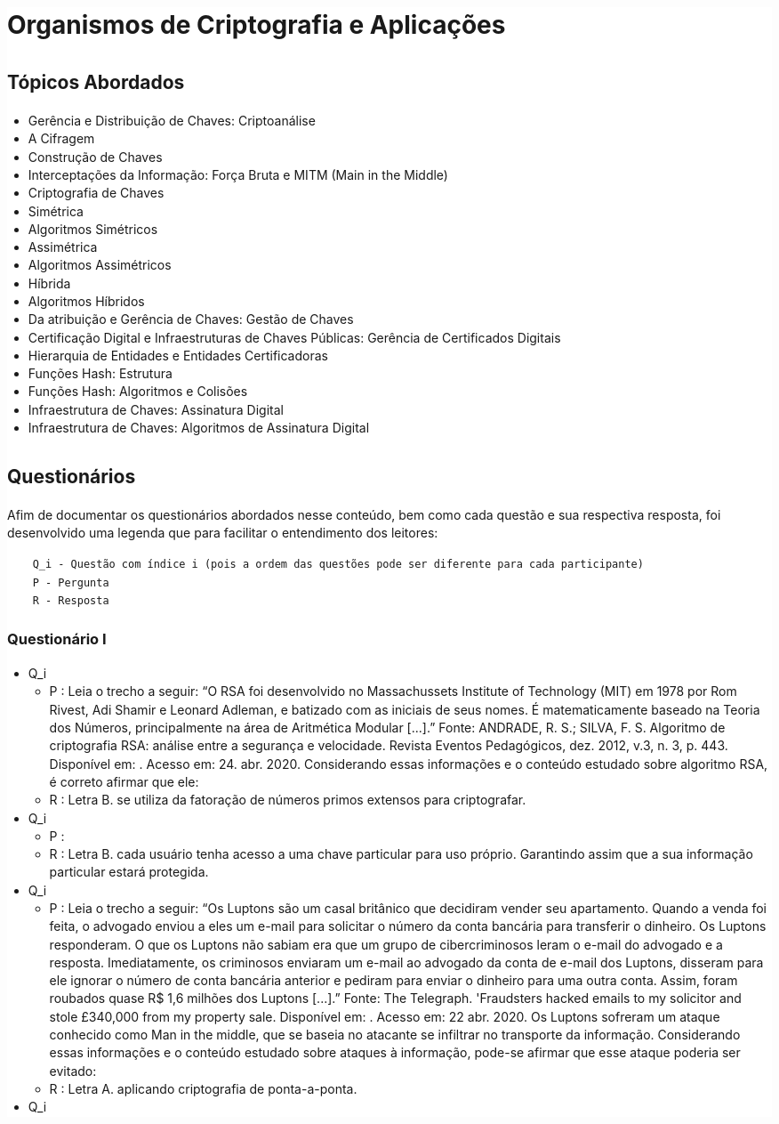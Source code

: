 # Organismos de Criptografia e Aplicações

## Tópicos Abordados

- Gerência e Distribuição de Chaves: Criptoanálise
- A Cifragem
- Construção de Chaves
- Interceptações da Informação: Força Bruta e MITM (Main in the Middle)
- Criptografia de Chaves
- Simétrica
- Algoritmos Simétricos
- Assimétrica
- Algoritmos Assimétricos
- Híbrida
- Algoritmos Híbridos
- Da atribuição e Gerência de Chaves: Gestão de Chaves
- Certificação Digital e Infraestruturas de Chaves Públicas: Gerência de Certificados Digitais
- Hierarquia de Entidades e Entidades Certificadoras
- Funções Hash: Estrutura
- Funções Hash: Algoritmos e Colisões
- Infraestrutura de Chaves: Assinatura Digital
- Infraestrutura de Chaves: Algoritmos de Assinatura Digital

## Questionários

Afim de documentar os questionários abordados nesse conteúdo, bem como cada questão e sua respectiva resposta, foi desenvolvido uma legenda que para facilitar o entendimento dos leitores:

        Q_i - Questão com índice i (pois a ordem das questões pode ser diferente para cada participante)
        P - Pergunta
        R - Resposta

### Questionário I

- Q_i
    - P : Leia o trecho a seguir: “O RSA foi desenvolvido no Massachussets Institute of Technology (MIT) em 1978 por Rom Rivest, Adi Shamir e Leonard Adleman, e batizado com as iniciais de seus nomes. É matematicamente baseado na Teoria dos Números, principalmente na área de Aritmética Modular [...].” Fonte: ANDRADE, R. S.; SILVA, F. S. Algoritmo de criptografia RSA: análise entre a segurança e velocidade. Revista Eventos Pedagógicos, dez. 2012, v.3, n. 3, p. 443. Disponível em: . Acesso em: 24. abr. 2020. Considerando essas informações e o conteúdo estudado sobre algoritmo RSA, é correto afirmar que ele:
    - R : Letra B. se utiliza da fatoração de números primos extensos para criptografar. 
- Q_i
    - P : 
    - R : Letra B. cada usuário tenha acesso a uma chave particular para uso próprio. Garantindo assim que a sua informação particular estará protegida. 
- Q_i
    - P : Leia o trecho a seguir: “Os Luptons são um casal britânico que decidiram vender seu apartamento. Quando a venda foi feita, o advogado enviou a eles um e-mail para solicitar o número da conta bancária para transferir o dinheiro. Os Luptons responderam. O que os Luptons não sabiam era que um grupo de cibercriminosos leram o e-mail do advogado e a resposta. Imediatamente, os criminosos enviaram um e-mail ao advogado da conta de e-mail dos Luptons, disseram para ele ignorar o número de conta bancária anterior e pediram para enviar o dinheiro para uma outra conta. Assim, foram roubados quase R$ 1,6 milhões dos Luptons [...].” Fonte: The Telegraph. 'Fraudsters hacked emails to my solicitor and stole £340,000 from my property sale. Disponível em: . Acesso em: 22 abr. 2020. Os Luptons sofreram um ataque conhecido como Man in the middle, que se baseia no atacante se infiltrar no transporte da informação. Considerando essas informações e o conteúdo estudado sobre ataques à informação, pode-se afirmar que esse ataque poderia ser evitado:
    - R : Letra A.  aplicando criptografia de ponta-a-ponta. 
- Q_i